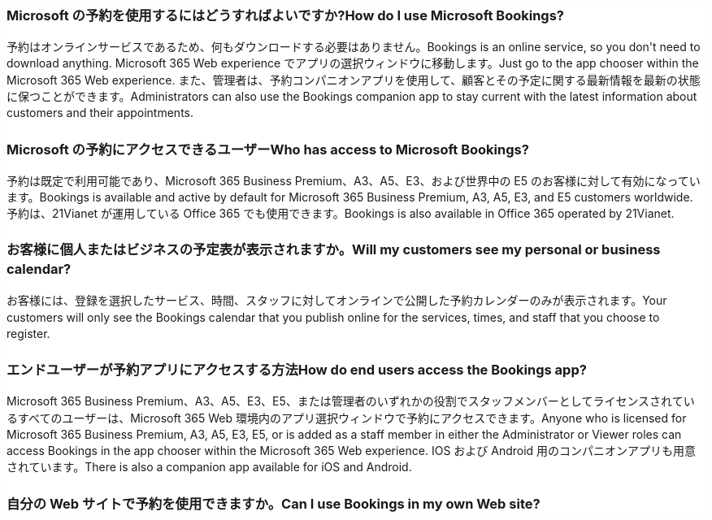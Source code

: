 ### <a name="how-do-i-use-microsoft-bookings"></a><span data-ttu-id="610a5-111">Microsoft の予約を使用するにはどうすればよいですか?</span><span class="sxs-lookup"><span data-stu-id="610a5-111">How do I use Microsoft Bookings?</span></span>

<span data-ttu-id="610a5-112">予約はオンラインサービスであるため、何もダウンロードする必要はありません。</span><span class="sxs-lookup"><span data-stu-id="610a5-112">Bookings is an online service, so you don't need to download anything.</span></span> <span data-ttu-id="610a5-113">Microsoft 365 Web experience でアプリの選択ウィンドウに移動します。</span><span class="sxs-lookup"><span data-stu-id="610a5-113">Just go to the app chooser within the Microsoft 365 Web experience.</span></span> <span data-ttu-id="610a5-114">また、管理者は、予約コンパニオンアプリを使用して、顧客とその予定に関する最新情報を最新の状態に保つことができます。</span><span class="sxs-lookup"><span data-stu-id="610a5-114">Administrators can also use the Bookings companion app to stay current with the latest information about customers and their appointments.</span></span>

### <a name="who-has-access-to-microsoft-bookings"></a><span data-ttu-id="610a5-115">Microsoft の予約にアクセスできるユーザー</span><span class="sxs-lookup"><span data-stu-id="610a5-115">Who has access to Microsoft Bookings?</span></span>

<span data-ttu-id="610a5-116">予約は既定で利用可能であり、Microsoft 365 Business Premium、A3、A5、E3、および世界中の E5 のお客様に対して有効になっています。</span><span class="sxs-lookup"><span data-stu-id="610a5-116">Bookings is available and active by default for Microsoft 365 Business Premium, A3, A5, E3, and E5 customers worldwide.</span></span> <span data-ttu-id="610a5-117">予約は、21Vianet が運用している Office 365 でも使用できます。</span><span class="sxs-lookup"><span data-stu-id="610a5-117">Bookings is also available in Office 365 operated by 21Vianet.</span></span>

### <a name="will-my-customers-see-my-personal-or-business-calendar"></a><span data-ttu-id="610a5-118">お客様に個人またはビジネスの予定表が表示されますか。</span><span class="sxs-lookup"><span data-stu-id="610a5-118">Will my customers see my personal or business calendar?</span></span>

<span data-ttu-id="610a5-119">お客様には、登録を選択したサービス、時間、スタッフに対してオンラインで公開した予約カレンダーのみが表示されます。</span><span class="sxs-lookup"><span data-stu-id="610a5-119">Your customers will only see the Bookings calendar that you publish online for the services, times, and staff that you choose to register.</span></span>

### <a name="how-do-end-users-access-the-bookings-app"></a><span data-ttu-id="610a5-120">エンドユーザーが予約アプリにアクセスする方法</span><span class="sxs-lookup"><span data-stu-id="610a5-120">How do end users access the Bookings app?</span></span>

<span data-ttu-id="610a5-121">Microsoft 365 Business Premium、A3、A5、E3、E5、または管理者のいずれかの役割でスタッフメンバーとしてライセンスされているすべてのユーザーは、Microsoft 365 Web 環境内のアプリ選択ウィンドウで予約にアクセスできます。</span><span class="sxs-lookup"><span data-stu-id="610a5-121">Anyone who is licensed for Microsoft 365 Business Premium, A3, A5, E3, E5, or is added as a staff member in either the Administrator or Viewer roles can access Bookings in the app chooser within the Microsoft 365 Web experience.</span></span> <span data-ttu-id="610a5-122">IOS および Android 用のコンパニオンアプリも用意されています。</span><span class="sxs-lookup"><span data-stu-id="610a5-122">There is also a companion app available for iOS and Android.</span></span>

### <a name="can-i-use-bookings-in-my-own-web-site"></a><span data-ttu-id="610a5-123">自分の Web サイトで予約を使用できますか。</span><span class="sxs-lookup"><span data-stu-id="610a5-123">Can I use Bookings in my own Web site?</span></span>

